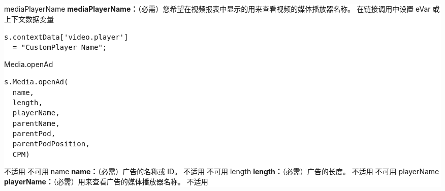 <tr>
<td>
mediaPlayerName
</td>
<td>
<b>mediaPlayerName：</b>（必需）您希望在视频报表中显示的用来查看视频的媒体播放器名称。
</td>
<td>
在链接调用中设置 eVar 或上下文数据变量
</td>
<td>
<pre>
s.contextData['video.player']
  = "CustomPlayer Name";
</pre>
</td>
</tr>
<tr>
<td>
Media.openAd
</td>
<td>
<pre>
s.Media.openAd(
  name,
  length,
  playerName,
  parentName,
  parentPod,
  parentPodPosition,
  CPM)
</pre>
</td>
<td>不适用
</td>
<td>不可用</td>
</tr>
<tr>
<td>name</td>
<td><b>name：</b>（必需）广告的名称或 ID。</td>
<td>不适用</td>
<td>不可用</td>
</tr>
<tr>
<td>
length
</td>
<td>
<b>length：</b>（必需）广告的长度。
</td>
<td>不适用
</td>
<td>不可用
</td>
</tr>
<tr>
<td>
playerName
</td>
<td>
<b>playerName：</b>（必需）用来查看广告的媒体播放器名称。
</td>
<td>不适用
</td>